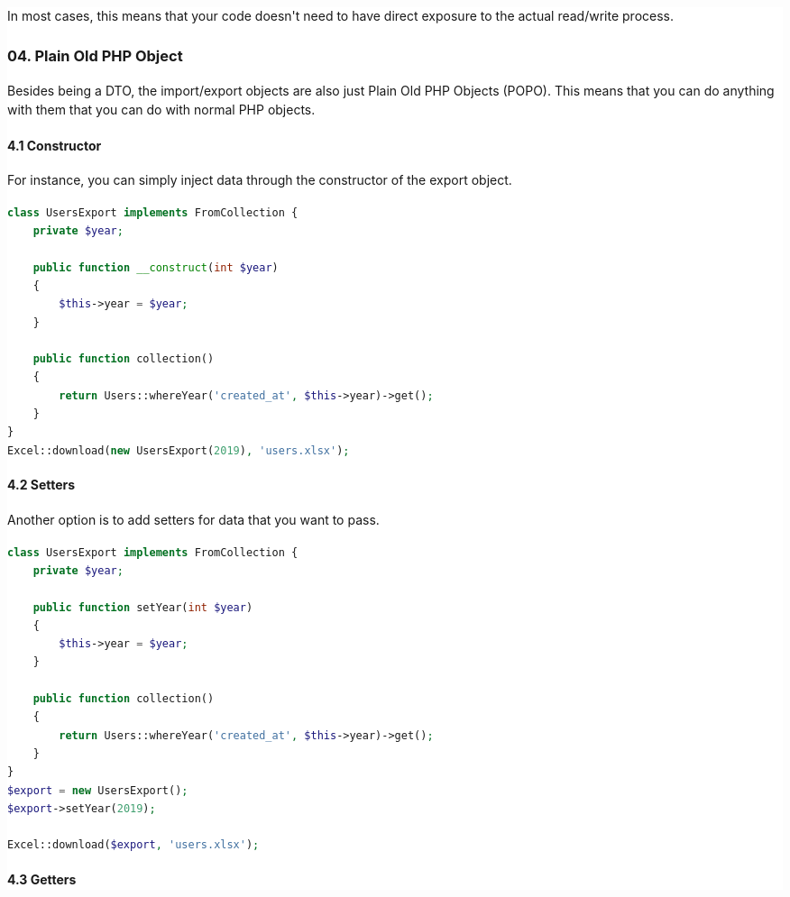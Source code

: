 In most cases, this means that your code doesn't need to have direct exposure to the actual read/write process.

### 04. Plain Old PHP Object

Besides being a DTO, the import/export objects are also just Plain Old PHP Objects (POPO). This means that you can do anything with them that you can do with normal PHP objects.

#### 4.1 Constructor

For instance, you can simply inject data through the constructor of the export object.

```php
class UsersExport implements FromCollection {
    private $year;

    public function __construct(int $year) 
    {
        $this->year = $year;
    }
    
    public function collection()
    {
        return Users::whereYear('created_at', $this->year)->get();
    }
}
Excel::download(new UsersExport(2019), 'users.xlsx');
```

#### 4.2 Setters

Another option is to add setters for data that you want to pass.

```php
class UsersExport implements FromCollection {
    private $year;

    public function setYear(int $year)
    {
        $this->year = $year;
    }
    
    public function collection()
    {
        return Users::whereYear('created_at', $this->year)->get();
    }
}
$export = new UsersExport();
$export->setYear(2019);

Excel::download($export, 'users.xlsx');
```

#### 4.3 Getters
